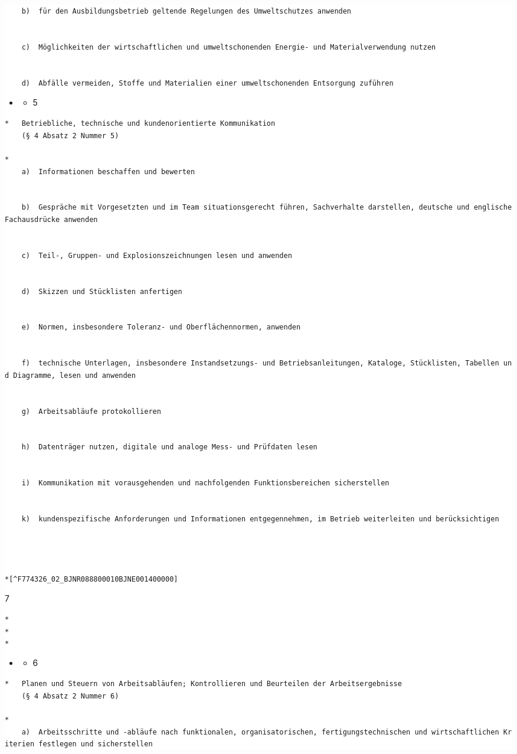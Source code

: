 
        b)  für den Ausbildungsbetrieb geltende Regelungen des Umweltschutzes anwenden


        c)  Möglichkeiten der wirtschaftlichen und umweltschonenden Energie- und Materialverwendung nutzen


        d)  Abfälle vermeiden, Stoffe und Materialien einer umweltschonenden Entsorgung zuführen





*    *   5

    *   Betriebliche, technische und kundenorientierte Kommunikation
        (§ 4 Absatz 2 Nummer 5)

    *
        a)  Informationen beschaffen und bewerten


        b)  Gespräche mit Vorgesetzten und im Team situationsgerecht führen, Sachverhalte darstellen, deutsche und englische Fachausdrücke anwenden


        c)  Teil-, Gruppen- und Explosionszeichnungen lesen und anwenden


        d)  Skizzen und Stücklisten anfertigen


        e)  Normen, insbesondere Toleranz- und Oberflächennormen, anwenden


        f)  technische Unterlagen, insbesondere Instandsetzungs- und Betriebsanleitungen, Kataloge, Stücklisten, Tabellen und Diagramme, lesen und anwenden


        g)  Arbeitsabläufe protokollieren


        h)  Datenträger nutzen, digitale und analoge Mess- und Prüfdaten lesen


        i)  Kommunikation mit vorausgehenden und nachfolgenden Funktionsbereichen sicherstellen


        k)  kundenspezifische Anforderungen und Informationen entgegennehmen, im Betrieb weiterleiten und berücksichtigen




    *[^F774326_02_BJNR088800010BJNE001400000]
   7

    *
    *
    *

*    *   6

    *   Planen und Steuern von Arbeitsabläufen; Kontrollieren und Beurteilen der Arbeitsergebnisse
        (§ 4 Absatz 2 Nummer 6)

    *
        a)  Arbeitsschritte und -abläufe nach funktionalen, organisatorischen, fertigungstechnischen und wirtschaftlichen Kriterien festlegen und sicherstellen


[^F774326_01_BJNR088800010]:     Die Ausbildungsordnung und der damit abgestimmte Rahmenlehrplan für die Berufsschule, der von der Ständigen Konferenz der Kultusminister der Länder in der Bundesrepublik Deutschland beschlossen wurde, werden demnächst als Beilage im Bundesanzeiger veröffentlicht.